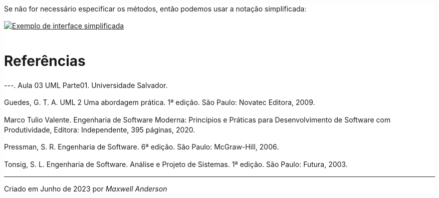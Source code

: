 Se não for necessário especificar os métodos, então podemos usar a notação simplificada:

[![Exemplo de interface simplificada](https://tinyurl.com/ywgrhq47)](https://tinyurl.com/ywgrhq47)

# Referências

---. Aula 03 UML Parte01. Universidade Salvador.

Guedes, G. T. A. UML 2 Uma abordagem prática. 1ª edição. São Paulo: Novatec Editora, 2009.

Marco Tulio Valente. Engenharia de Software Moderna: Princípios e Práticas para Desenvolvimento de Software com Produtividade, Editora: Independente, 395 páginas, 2020.

Pressman, S. R. Engenharia de Software. 6ª edição. São Paulo: McGraw-Hill, 2006.

Tonsig, S. L. Engenharia de Software. Análise e Projeto de Sistemas. 1ª edição. São Paulo: Futura, 2003.

---
Criado em Junho de 2023 por *Maxwell Anderson*